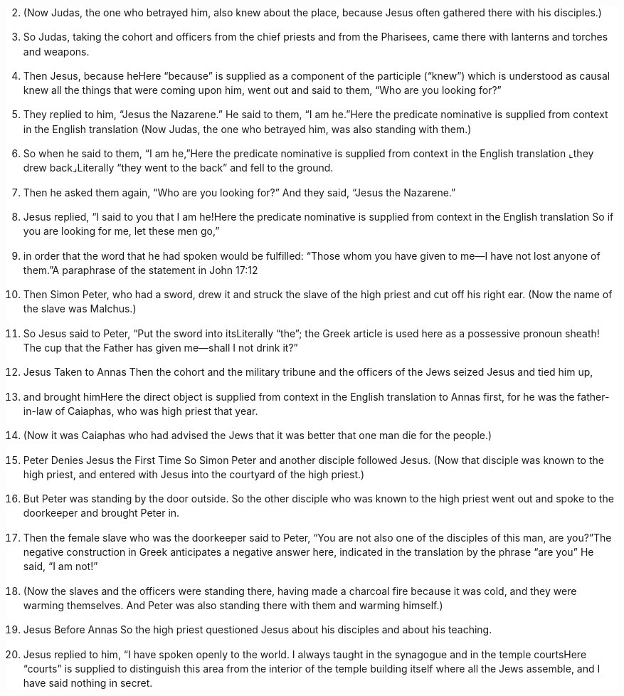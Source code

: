 2. (Now Judas, the one who betrayed him, also knew about the place, because Jesus often gathered there with his disciples.)

3. So Judas, taking the cohort and officers from the chief priests and from the Pharisees, came there with lanterns and torches and weapons.

4. Then Jesus, because heHere “because” is supplied as a component of the participle (“knew”) which is understood as causal knew all the things that were coming upon him, went out and said to them, “Who are you looking for?”

5. They replied to him, “Jesus the Nazarene.” He said to them, “I am he.”Here the predicate nominative is supplied from context in the English translation (Now Judas, the one who betrayed him, was also standing with them.)

6. So when he said to them, “I am he,”Here the predicate nominative is supplied from context in the English translation ⌞they drew back⌟Literally “they went to the back” and fell to the ground.

7. Then he asked them again, “Who are you looking for?” And they said, “Jesus the Nazarene.”

8. Jesus replied, “I said to you that I am he!Here the predicate nominative is supplied from context in the English translation So if you are looking for me, let these men go,”

9. in order that the word that he had spoken would be fulfilled: “Those whom you have given to me—I have not lost anyone of them.”A paraphrase of the statement in John 17:12 

10. Then Simon Peter, who had a sword, drew it and struck the slave of the high priest and cut off his right ear. (Now the name of the slave was Malchus.)

11. So Jesus said to Peter, “Put the sword into itsLiterally “the”; the Greek article is used here as a possessive pronoun sheath! The cup that the Father has given me—shall I not drink it?”  

12.  Jesus Taken to Annas Then the cohort and the military tribune and the officers of the Jews seized Jesus and tied him up,

13. and brought himHere the direct object is supplied from context in the English translation to Annas first, for he was the father-in-law of Caiaphas, who was high priest that year.

14. (Now it was Caiaphas who had advised the Jews that it was better that one man die for the people.)  

15.  Peter Denies Jesus the First Time So Simon Peter and another disciple followed Jesus. (Now that disciple was known to the high priest, and entered with Jesus into the courtyard of the high priest.)

16. But Peter was standing by the door outside. So the other disciple who was known to the high priest went out and spoke to the doorkeeper and brought Peter in.

17. Then the female slave who was the doorkeeper said to Peter, “You are not also one of the disciples of this man, are you?”The negative construction in Greek anticipates a negative answer here, indicated in the translation by the phrase “are you” He said, “I am not!”

18. (Now the slaves and the officers were standing there, having made a charcoal fire because it was cold, and they were warming themselves. And Peter was also standing there with them and warming himself.)  

19.  Jesus Before Annas So the high priest questioned Jesus about his disciples and about his teaching.

20. Jesus replied to him, “I have spoken openly to the world. I always taught in the synagogue and in the temple courtsHere “courts” is supplied to distinguish this area from the interior of the temple building itself where all the Jews assemble, and I have said nothing in secret.
